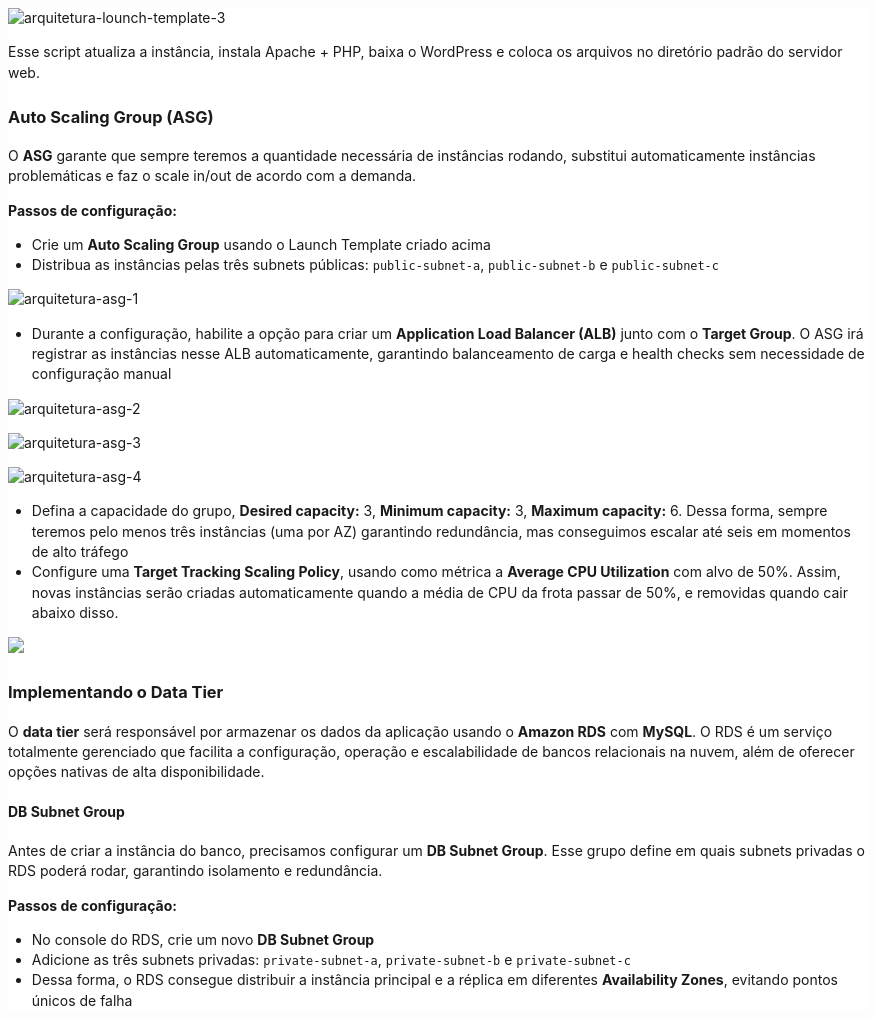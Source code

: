   ![arquitetura-lounch-template-3](/assets/img/arquitetura-lounch-template-3.png "arquitetura-lounch-template-3")

Esse script atualiza a instância, instala Apache + PHP, baixa o WordPress e coloca os arquivos no diretório padrão do servidor web.

### Auto Scaling Group (ASG)

O **ASG** garante que sempre teremos a quantidade necessária de instâncias rodando, substitui automaticamente instâncias problemáticas e faz o scale in/out de acordo com a demanda.

**Passos de configuração:**

* Crie um **Auto Scaling Group** usando o Launch Template criado acima
* Distribua as instâncias pelas três subnets públicas: `public-subnet-a`, `public-subnet-b` e `public-subnet-c`

![arquitetura-asg-1](/assets/img/arquitetura-asg-1.png "arquitetura-asg-1")

* Durante a configuração, habilite a opção para criar um **Application Load Balancer (ALB)** junto com o **Target Group**. O ASG irá registrar as instâncias nesse ALB automaticamente, garantindo balanceamento de carga e health checks sem necessidade de configuração manual

![arquitetura-asg-2](/assets/img/arquitetura-asg-2.png "arquitetura-asg-2")

![arquitetura-asg-3](/assets/img/arquitetura-asg-3.png "arquitetura-asg-3")

![arquitetura-asg-4](/assets/img/arquitetura-asg-4.png "arquitetura-asg-4")

* Defina a capacidade do grupo, **Desired capacity:** 3, **Minimum capacity:** 3, **Maximum capacity:** 6. Dessa forma, sempre teremos pelo menos três instâncias (uma por AZ) garantindo redundância, mas conseguimos escalar até seis em momentos de alto tráfego 
* Configure uma **Target Tracking Scaling Policy**, usando como métrica a **Average CPU Utilization** com alvo de 50%. Assim, novas instâncias serão criadas automaticamente quando a média de CPU da frota passar de 50%, e removidas quando cair abaixo disso.

![](/assets/img/arquitetura-asg-6.png)

### Implementando o Data Tier

O **data tier** será responsável por armazenar os dados da aplicação usando o **Amazon RDS** com **MySQL**. O RDS é um serviço totalmente gerenciado que facilita a configuração, operação e escalabilidade de bancos relacionais na nuvem, além de oferecer opções nativas de alta disponibilidade.

#### DB Subnet Group

Antes de criar a instância do banco, precisamos configurar um **DB Subnet Group**. Esse grupo define em quais subnets privadas o RDS poderá rodar, garantindo isolamento e redundância.

**Passos de configuração:**

* No console do RDS, crie um novo **DB Subnet Group**
* Adicione as três subnets privadas: `private-subnet-a`, `private-subnet-b` e `private-subnet-c`
* Dessa forma, o RDS consegue distribuir a instância principal e a réplica em diferentes **Availability Zones**, evitando pontos únicos de falha

